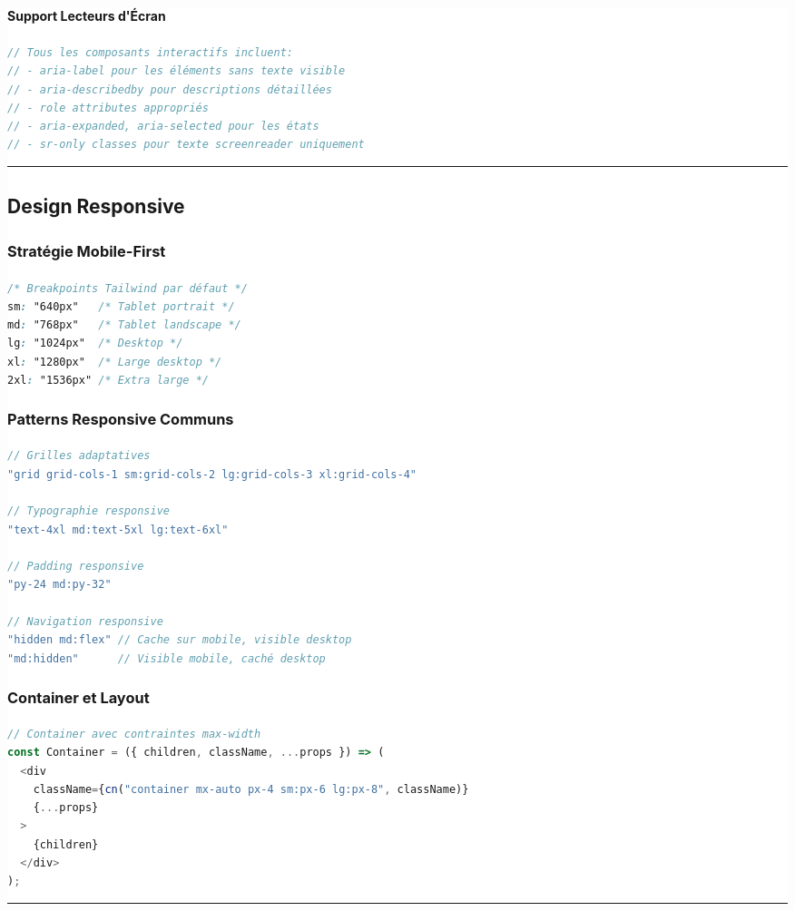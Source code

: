 #### Support Lecteurs d'Écran

```typescript
// Tous les composants interactifs incluent:
// - aria-label pour les éléments sans texte visible
// - aria-describedby pour descriptions détaillées
// - role attributes appropriés
// - aria-expanded, aria-selected pour les états
// - sr-only classes pour texte screenreader uniquement
```

---

## Design Responsive

### Stratégie Mobile-First

```css
/* Breakpoints Tailwind par défaut */
sm: "640px"   /* Tablet portrait */
md: "768px"   /* Tablet landscape */  
lg: "1024px"  /* Desktop */
xl: "1280px"  /* Large desktop */
2xl: "1536px" /* Extra large */
```

### Patterns Responsive Communs

```typescript
// Grilles adaptatives
"grid grid-cols-1 sm:grid-cols-2 lg:grid-cols-3 xl:grid-cols-4"

// Typographie responsive  
"text-4xl md:text-5xl lg:text-6xl"

// Padding responsive
"py-24 md:py-32"

// Navigation responsive
"hidden md:flex" // Cache sur mobile, visible desktop
"md:hidden"      // Visible mobile, caché desktop
```

### Container et Layout

```typescript
// Container avec contraintes max-width
const Container = ({ children, className, ...props }) => (
  <div 
    className={cn("container mx-auto px-4 sm:px-6 lg:px-8", className)}
    {...props}
  >
    {children}
  </div>
);
```

---